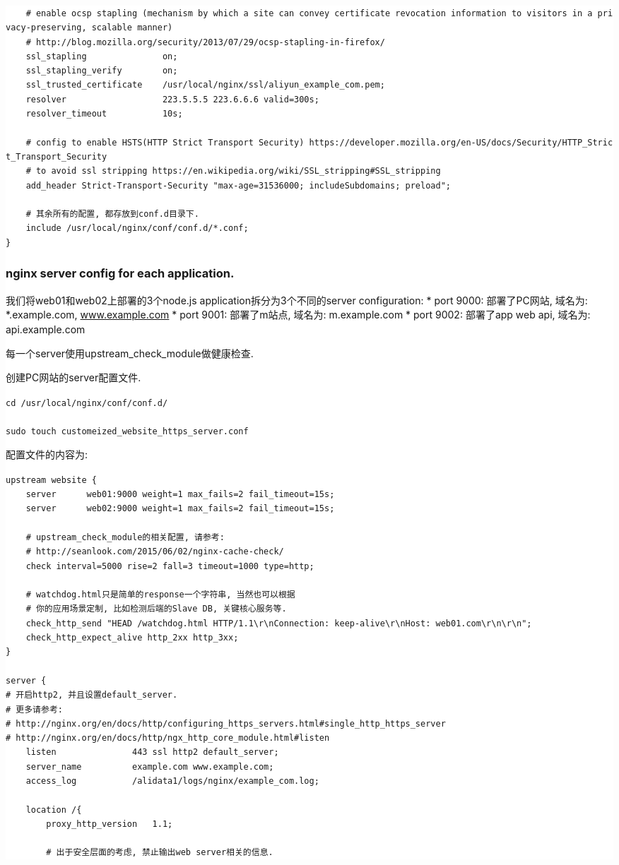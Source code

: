 ```
    # enable ocsp stapling (mechanism by which a site can convey certificate revocation information to visitors in a privacy-preserving, scalable manner)
    # http://blog.mozilla.org/security/2013/07/29/ocsp-stapling-in-firefox/
    ssl_stapling               on;
    ssl_stapling_verify        on;
    ssl_trusted_certificate    /usr/local/nginx/ssl/aliyun_example_com.pem;
    resolver                   223.5.5.5 223.6.6.6 valid=300s;
    resolver_timeout           10s;

    # config to enable HSTS(HTTP Strict Transport Security) https://developer.mozilla.org/en-US/docs/Security/HTTP_Strict_Transport_Security
    # to avoid ssl stripping https://en.wikipedia.org/wiki/SSL_stripping#SSL_stripping
    add_header Strict-Transport-Security "max-age=31536000; includeSubdomains; preload";

    # 其余所有的配置, 都存放到conf.d目录下.
    include /usr/local/nginx/conf/conf.d/*.conf;
}
```

### nginx server config for each application.
我们将web01和web02上部署的3个node.js application拆分为3个不同的server configuration:
	* port 9000: 部署了PC网站, 域名为: *.example.com, www.example.com
	* port 9001: 部署了m站点, 域名为: m.example.com
	* port 9002: 部署了app web api, 域名为: api.example.com

每一个server使用upstream_check_module做健康检查.

创建PC网站的server配置文件.

```
cd /usr/local/nginx/conf/conf.d/

sudo touch customeized_website_https_server.conf
```

配置文件的内容为:
```
upstream website {
    server      web01:9000 weight=1 max_fails=2 fail_timeout=15s;
    server      web02:9000 weight=1 max_fails=2 fail_timeout=15s;
    
    # upstream_check_module的相关配置, 请参考:
    # http://seanlook.com/2015/06/02/nginx-cache-check/
    check interval=5000 rise=2 fall=3 timeout=1000 type=http;

    # watchdog.html只是简单的response一个字符串, 当然也可以根据
    # 你的应用场景定制, 比如检测后端的Slave DB, 关键核心服务等.
    check_http_send "HEAD /watchdog.html HTTP/1.1\r\nConnection: keep-alive\r\nHost: web01.com\r\n\r\n";
    check_http_expect_alive http_2xx http_3xx;
}

server {
# 开启http2, 并且设置default_server. 
# 更多请参考:
# http://nginx.org/en/docs/http/configuring_https_servers.html#single_http_https_server
# http://nginx.org/en/docs/http/ngx_http_core_module.html#listen
    listen               443 ssl http2 default_server;
    server_name          example.com www.example.com;
    access_log           /alidata1/logs/nginx/example_com.log;

    location /{
        proxy_http_version   1.1;

        # 出于安全层面的考虑, 禁止输出web server相关的信息.
```